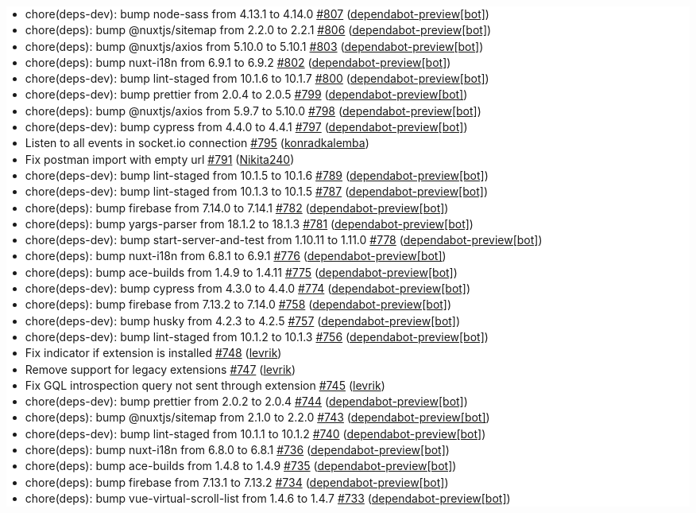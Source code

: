- chore\(deps-dev\): bump node-sass from 4.13.1 to 4.14.0 [\#807](https://github.com/liyasthomas/postwoman/pull/807) ([dependabot-preview[bot]](https://github.com/apps/dependabot-preview))
- chore\(deps\): bump @nuxtjs/sitemap from 2.2.0 to 2.2.1 [\#806](https://github.com/liyasthomas/postwoman/pull/806) ([dependabot-preview[bot]](https://github.com/apps/dependabot-preview))
- chore\(deps\): bump @nuxtjs/axios from 5.10.0 to 5.10.1 [\#803](https://github.com/liyasthomas/postwoman/pull/803) ([dependabot-preview[bot]](https://github.com/apps/dependabot-preview))
- chore\(deps\): bump nuxt-i18n from 6.9.1 to 6.9.2 [\#802](https://github.com/liyasthomas/postwoman/pull/802) ([dependabot-preview[bot]](https://github.com/apps/dependabot-preview))
- chore\(deps-dev\): bump lint-staged from 10.1.6 to 10.1.7 [\#800](https://github.com/liyasthomas/postwoman/pull/800) ([dependabot-preview[bot]](https://github.com/apps/dependabot-preview))
- chore\(deps-dev\): bump prettier from 2.0.4 to 2.0.5 [\#799](https://github.com/liyasthomas/postwoman/pull/799) ([dependabot-preview[bot]](https://github.com/apps/dependabot-preview))
- chore\(deps\): bump @nuxtjs/axios from 5.9.7 to 5.10.0 [\#798](https://github.com/liyasthomas/postwoman/pull/798) ([dependabot-preview[bot]](https://github.com/apps/dependabot-preview))
- chore\(deps-dev\): bump cypress from 4.4.0 to 4.4.1 [\#797](https://github.com/liyasthomas/postwoman/pull/797) ([dependabot-preview[bot]](https://github.com/apps/dependabot-preview))
- Listen to all events in socket.io connection [\#795](https://github.com/liyasthomas/postwoman/pull/795) ([konradkalemba](https://github.com/konradkalemba))
- Fix postman import with empty url [\#791](https://github.com/liyasthomas/postwoman/pull/791) ([Nikita240](https://github.com/Nikita240))
- chore\(deps-dev\): bump lint-staged from 10.1.5 to 10.1.6 [\#789](https://github.com/liyasthomas/postwoman/pull/789) ([dependabot-preview[bot]](https://github.com/apps/dependabot-preview))
- chore\(deps-dev\): bump lint-staged from 10.1.3 to 10.1.5 [\#787](https://github.com/liyasthomas/postwoman/pull/787) ([dependabot-preview[bot]](https://github.com/apps/dependabot-preview))
- chore\(deps\): bump firebase from 7.14.0 to 7.14.1 [\#782](https://github.com/liyasthomas/postwoman/pull/782) ([dependabot-preview[bot]](https://github.com/apps/dependabot-preview))
- chore\(deps\): bump yargs-parser from 18.1.2 to 18.1.3 [\#781](https://github.com/liyasthomas/postwoman/pull/781) ([dependabot-preview[bot]](https://github.com/apps/dependabot-preview))
- chore\(deps-dev\): bump start-server-and-test from 1.10.11 to 1.11.0 [\#778](https://github.com/liyasthomas/postwoman/pull/778) ([dependabot-preview[bot]](https://github.com/apps/dependabot-preview))
- chore\(deps\): bump nuxt-i18n from 6.8.1 to 6.9.1 [\#776](https://github.com/liyasthomas/postwoman/pull/776) ([dependabot-preview[bot]](https://github.com/apps/dependabot-preview))
- chore\(deps\): bump ace-builds from 1.4.9 to 1.4.11 [\#775](https://github.com/liyasthomas/postwoman/pull/775) ([dependabot-preview[bot]](https://github.com/apps/dependabot-preview))
- chore\(deps-dev\): bump cypress from 4.3.0 to 4.4.0 [\#774](https://github.com/liyasthomas/postwoman/pull/774) ([dependabot-preview[bot]](https://github.com/apps/dependabot-preview))
- chore\(deps\): bump firebase from 7.13.2 to 7.14.0 [\#758](https://github.com/liyasthomas/postwoman/pull/758) ([dependabot-preview[bot]](https://github.com/apps/dependabot-preview))
- chore\(deps-dev\): bump husky from 4.2.3 to 4.2.5 [\#757](https://github.com/liyasthomas/postwoman/pull/757) ([dependabot-preview[bot]](https://github.com/apps/dependabot-preview))
- chore\(deps-dev\): bump lint-staged from 10.1.2 to 10.1.3 [\#756](https://github.com/liyasthomas/postwoman/pull/756) ([dependabot-preview[bot]](https://github.com/apps/dependabot-preview))
- Fix indicator if extension is installed [\#748](https://github.com/liyasthomas/postwoman/pull/748) ([levrik](https://github.com/levrik))
- Remove support for legacy extensions [\#747](https://github.com/liyasthomas/postwoman/pull/747) ([levrik](https://github.com/levrik))
- Fix GQL introspection query not sent through extension [\#745](https://github.com/liyasthomas/postwoman/pull/745) ([levrik](https://github.com/levrik))
- chore\(deps-dev\): bump prettier from 2.0.2 to 2.0.4 [\#744](https://github.com/liyasthomas/postwoman/pull/744) ([dependabot-preview[bot]](https://github.com/apps/dependabot-preview))
- chore\(deps\): bump @nuxtjs/sitemap from 2.1.0 to 2.2.0 [\#743](https://github.com/liyasthomas/postwoman/pull/743) ([dependabot-preview[bot]](https://github.com/apps/dependabot-preview))
- chore\(deps-dev\): bump lint-staged from 10.1.1 to 10.1.2 [\#740](https://github.com/liyasthomas/postwoman/pull/740) ([dependabot-preview[bot]](https://github.com/apps/dependabot-preview))
- chore\(deps\): bump nuxt-i18n from 6.8.0 to 6.8.1 [\#736](https://github.com/liyasthomas/postwoman/pull/736) ([dependabot-preview[bot]](https://github.com/apps/dependabot-preview))
- chore\(deps\): bump ace-builds from 1.4.8 to 1.4.9 [\#735](https://github.com/liyasthomas/postwoman/pull/735) ([dependabot-preview[bot]](https://github.com/apps/dependabot-preview))
- chore\(deps\): bump firebase from 7.13.1 to 7.13.2 [\#734](https://github.com/liyasthomas/postwoman/pull/734) ([dependabot-preview[bot]](https://github.com/apps/dependabot-preview))
- chore\(deps\): bump vue-virtual-scroll-list from 1.4.6 to 1.4.7 [\#733](https://github.com/liyasthomas/postwoman/pull/733) ([dependabot-preview[bot]](https://github.com/apps/dependabot-preview))